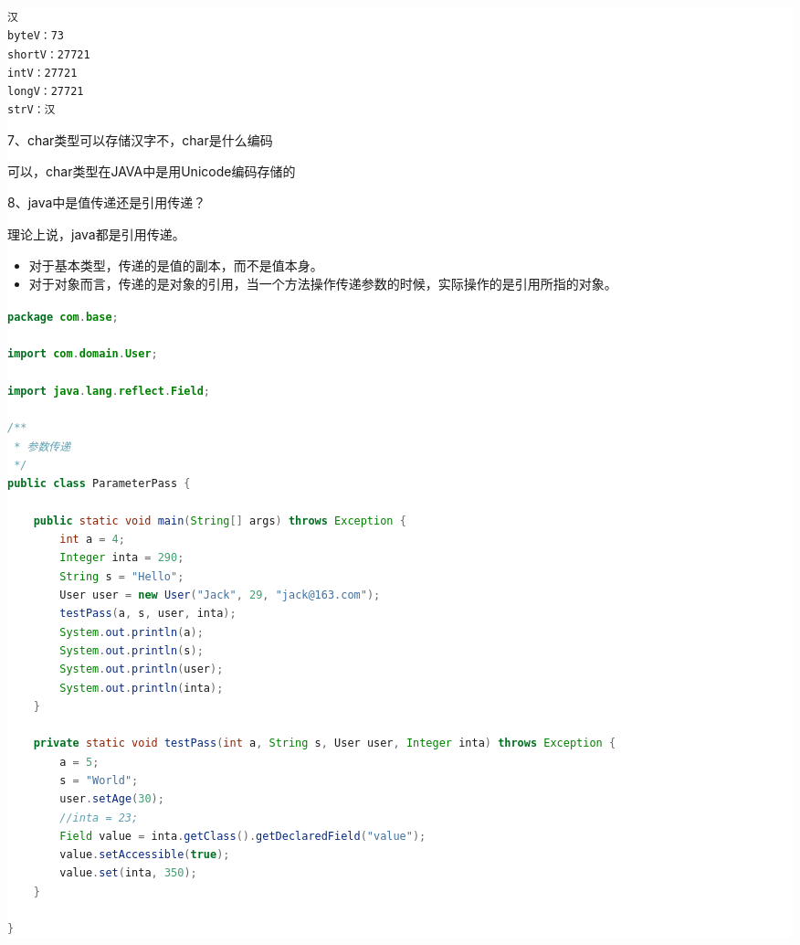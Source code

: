 ```txt
汉
byteV：73
shortV：27721
intV：27721
longV：27721
strV：汉
```

7、char类型可以存储汉字不，char是什么编码

可以，char类型在JAVA中是用Unicode编码存储的

8、java中是值传递还是引用传递？

理论上说，java都是引用传递。

- 对于基本类型，传递的是值的副本，而不是值本身。
- 对于对象而言，传递的是对象的引用，当一个方法操作传递参数的时候，实际操作的是引用所指的对象。

```java
package com.base;

import com.domain.User;

import java.lang.reflect.Field;

/**
 * 参数传递
 */
public class ParameterPass {

    public static void main(String[] args) throws Exception {
        int a = 4;
        Integer inta = 290;
        String s = "Hello";
        User user = new User("Jack", 29, "jack@163.com");
        testPass(a, s, user, inta);
        System.out.println(a);
        System.out.println(s);
        System.out.println(user);
        System.out.println(inta);
    }

    private static void testPass(int a, String s, User user, Integer inta) throws Exception {
        a = 5;
        s = "World";
        user.setAge(30);
        //inta = 23;
        Field value = inta.getClass().getDeclaredField("value");
        value.setAccessible(true);
        value.set(inta, 350);
    }

}

```
